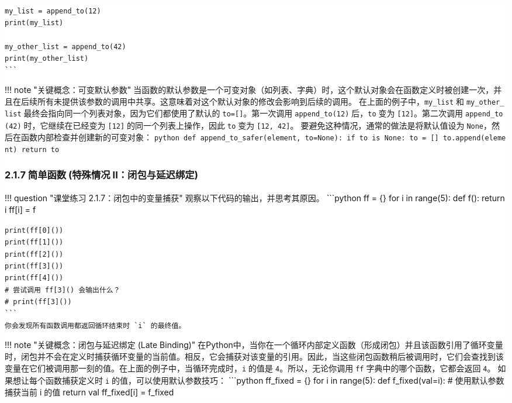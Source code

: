     my_list = append_to(12)
    print(my_list)

    my_other_list = append_to(42)
    print(my_other_list)
    ```

!!! note "关键概念：可变默认参数"
    当函数的默认参数是一个可变对象（如列表、字典）时，这个默认对象会在函数定义时被创建一次，并且在后续所有未提供该参数的调用中共享。这意味着对这个默认对象的修改会影响到后续的调用。
    在上面的例子中，`my_list` 和 `my_other_list` 最终会指向同一个列表对象，因为它们都使用了默认的 `to=[]`。第一次调用 `append_to(12)` 后，`to` 变为 `[12]`。第二次调用 `append_to(42)` 时，它继续在已经变为 `[12]` 的同一个列表上操作，因此 `to` 变为 `[12, 42]`。
    要避免这种情况，通常的做法是将默认值设为 `None`，然后在函数内部检查并创建新的可变对象：
    ```python
    def append_to_safer(element, to=None):
        if to is None:
            to = []
        to.append(element)
        return to
    ```

### 2.1.7 简单函数 (特殊情况 II：闭包与延迟绑定)

!!! question "课堂练习 2.1.7：闭包中的变量捕获"
    观察以下代码的输出，并思考其原因。
    ```python
    ff = {}
    for i in range(5):
        def f():
            return i
        ff[i] = f

    print(ff[0]())
    print(ff[1]())
    print(ff[2]())
    print(ff[3]())
    print(ff[4]())
    # 尝试调用 ff[3]() 会输出什么？
    # print(ff[3]())
    ```
    你会发现所有函数调用都返回循环结束时 `i` 的最终值。

!!! note "关键概念：闭包与延迟绑定 (Late Binding)"
    在Python中，当你在一个循环内部定义函数（形成闭包）并且该函数引用了循环变量时，闭包并不会在定义时捕获循环变量的当前值。相反，它会捕获对该变量的引用。因此，当这些闭包函数稍后被调用时，它们会查找到该变量在它们被调用那一刻的值。在上面的例子中，当循环完成时，`i` 的值是 `4`。所以，无论你调用 `ff` 字典中的哪个函数，它都会返回 `4`。
    如果想让每个函数捕获定义时 `i` 的值，可以使用默认参数技巧：
    ```python
    ff_fixed = {}
    for i in range(5):
        def f_fixed(val=i): # 使用默认参数捕获当前 i 的值
            return val
        ff_fixed[i] = f_fixed
